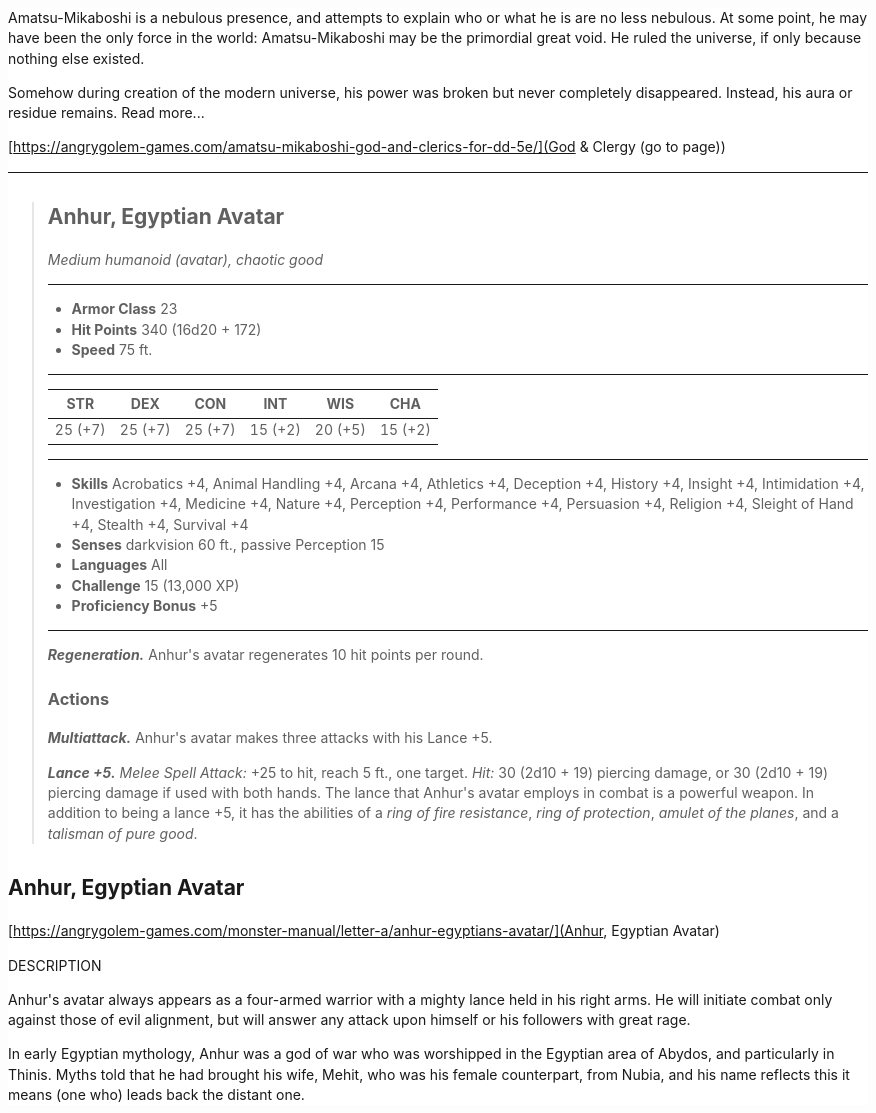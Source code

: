 Amatsu-Mikaboshi is a nebulous presence, and attempts to explain who or what he is are no less nebulous. At some point, he may have been the only force in the world: Amatsu-Mikaboshi may be the primordial great void. He ruled the universe, if only because nothing else existed.

Somehow during creation of the modern universe, his power was broken but never completely disappeared. Instead, his aura or residue remains. Read more...

[https://angrygolem-games.com/amatsu-mikaboshi-god-and-clerics-for-dd-5e/](God & Clergy (go to page))

___
>## Anhur, Egyptian Avatar
>*Medium humanoid (avatar), chaotic good*
>___
>- **Armor Class** 23
>- **Hit Points** 340 (16d20 + 172)
>- **Speed** 75 ft.
>___
>|STR|DEX|CON|INT|WIS|CHA|
>|:---:|:---:|:---:|:---:|:---:|:---:|
>|25 (+7)|25 (+7)|25 (+7)|15 (+2)|20 (+5)|15 (+2)|
>___
>- **Skills** Acrobatics +4, Animal Handling +4, Arcana +4, Athletics +4, Deception +4, History +4, Insight +4, Intimidation +4, Investigation +4, Medicine +4, Nature +4, Perception +4, Performance +4, Persuasion +4, Religion +4, Sleight of Hand +4, Stealth +4, Survival +4
>- **Senses** darkvision 60 ft., passive Perception 15
>- **Languages** All
>- **Challenge** 15 (13,000 XP)
>- **Proficiency Bonus** +5
>___
>***Regeneration.*** Anhur's avatar regenerates 10 hit points per round.  
>
>### Actions
>***Multiattack.*** Anhur's avatar makes three attacks with his Lance +5.  
>
>***Lance +5.*** *Melee Spell Attack:* +25 to hit, reach 5 ft., one target. *Hit:* 30 (2d10 + 19) piercing damage, or 30 (2d10 + 19) piercing damage if used with both hands. The lance that Anhur's avatar employs in combat is a powerful weapon. In addition to being a lance +5, it has the abilities of a *ring of fire resistance*, *ring of protection*, *amulet of the planes*, and a *talisman of pure good*.

## Anhur, Egyptian Avatar

[https://angrygolem-games.com/monster-manual/letter-a/anhur-egyptians-avatar/](Anhur, Egyptian Avatar)

DESCRIPTION

Anhur's avatar always appears as a four-armed warrior with a mighty lance held in his right arms. He will initiate combat only against those of evil alignment, but will answer any attack upon himself or his followers with great rage.

In early Egyptian mythology, Anhur was a god of war who was worshipped in the Egyptian area of Abydos, and particularly in Thinis. Myths told that he had brought his wife, Mehit, who was his female counterpart, from Nubia, and his name reflects this it means (one who) leads back the distant one.

